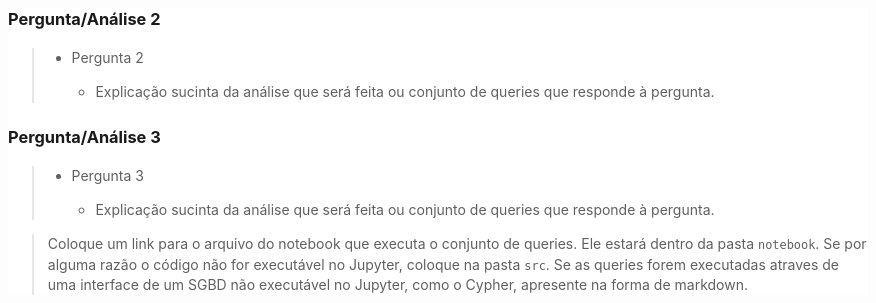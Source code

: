 ### Pergunta/Análise 2
> * Pergunta 2
>   
>   * Explicação sucinta da análise que será feita ou conjunto de queries que
>     responde à pergunta.

### Pergunta/Análise 3
> * Pergunta 3
>   
>   * Explicação sucinta da análise que será feita ou conjunto de queries que
>     responde à pergunta.

> Coloque um link para o arquivo do notebook que executa o conjunto de queries. Ele estará dentro da pasta `notebook`. Se por alguma razão o código não for executável no Jupyter, coloque na pasta `src`. Se as queries forem executadas atraves de uma interface de um SGBD não executável no Jupyter, como o Cypher, apresente na forma de markdown.

